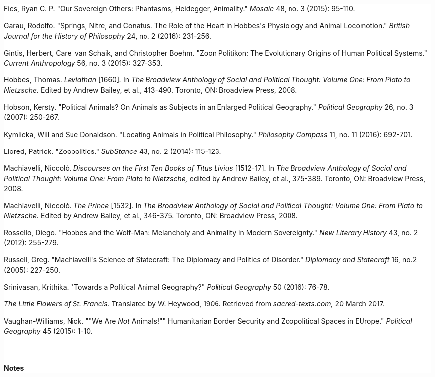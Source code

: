 Fics, Ryan C. P. "Our Sovereign Others: Phantasms, Heidegger, Animality." *Mosaic* 48, no. 3 (2015): 95-110.

Garau, Rodolfo. "Springs, Nitre, and Conatus. The Role of the Heart in Hobbes's Physiology and Animal Locomotion." *British Journal for the History of Philosophy* 24, no. 2 (2016): 231-256.

Gintis, Herbert, Carel van Schaik, and Christopher Boehm. "Zoon Politikon: The Evolutionary Origins of Human Political Systems." *Current Anthropology* 56, no. 3 (2015): 327-353.

Hobbes, Thomas. *Leviathan* \[1660\]*.* In *The Broadview Anthology of Social and Political Thought: Volume One: From Plato to Nietzsche.* Edited by Andrew Bailey, et al., 413-490. Toronto, ON: Broadview Press, 2008.

Hobson, Kersty. "Political Animals? On Animals as Subjects in an Enlarged Political Geography." *Political Geography* 26, no. 3 (2007): 250-267.

Kymlicka, Will and Sue Donaldson. "Locating Animals in Political Philosophy." *Philosophy Compass* 11, no. 11 (2016): 692-701.

Llored, Patrick. "Zoopolitics." *SubStance* 43, no. 2 (2014): 115-123.

Machiavelli, Niccolò. *Discourses on the First Ten Books of Titus Livius* \[1512-17\]*.* In *The Broadview Anthology of Social and Political Thought: Volume One: From Plato to Nietzsche,* edited by Andrew Bailey, et al., 375-389. Toronto, ON: Broadview Press, 2008.

Machiavelli, Niccolò. *The Prince* \[1532\]*.* In *The Broadview Anthology of Social and Political Thought: Volume One: From Plato to Nietzsche.* Edited by Andrew Bailey, et al., 346-375. Toronto, ON: Broadview Press, 2008.

Rossello, Diego. "Hobbes and the Wolf-Man: Melancholy and Animality in Modern Sovereignty." *New Literary History* 43, no. 2 (2012): 255-279.

Russell, Greg. "Machiavelli's Science of Statecraft: The Diplomacy and Politics of Disorder." *Diplomacy and Statecraft* 16, no.2 (2005): 227-250.

Srinivasan, Krithika. "Towards a Political Animal Geography?" *Political Geography* 50 (2016): 76-78.

*The Little Flowers of St. Francis.* Translated by W. Heywood, 1906. Retrieved from *sacred-texts.com,* 20 March 2017.

Vaughan-Williams, Nick. ""We Are *Not* Animals!"" Humanitarian Border Security and Zoopolitical Spaces in EUrope." *Political Geography* 45 (2015): 1-10.

<br>

#### Notes

[^470]: Aristotle, *Politics,* in *The Broadview Anthology of Social and Political Thought: Volume One: From Plato to Nietzsche,* eds. Andrew Bailey, et al., 177-242 (Toronto, ON: Broadview Press, 2008).

[^471]: Ibid., 177.

[^472]: Ibid.

[^473]: Ibid.

[^474]: Ibid., 178.

[^475]: Ibid., 177.

[^476]: Ibid.

[^477]: Ibid., 178.

[^478]: Ibid.

[^479]: Kenneth Burke, "Definition of Man," *The Hudson Review* 16, no. 4 (1963): 491-514.

[^480]: Ibid., 491.

[^481]: Ibid., 507.

[^482]: Ibid., 510. Original emphasis.

[^483]: Ibid., 511. Original emphasis.

[^484]: Ibid., 493.

[^485]: Aristotle, *Politics,* 179.

[^486]: Niccolò Machiavelli, *The Prince,* in *The Broadview Anthology of Social and Political Thought: Volume One: From Plato to Nietzsche,* eds. Andrew Bailey, et al., 346-375 (Toronto, ON: Broadview Press, 2008).

[^487]: Niccolò Machiavelli, *Discourses on the First Ten Books of Titus Livius,* in *The Broadview Anthology of Social and Political Thought: Volume One: From Plato to Nietzsche,* eds. Andrew Bailey, et al., 375-389 (Toronto, ON: Broadview Press, 2008).


[^488]: Thomas Hobbes, *Leviathan,* in *The Broadview Anthology of Social and Political Thought: Volume One: From Plato to Nietzsche,* eds. Andrew Bailey, et al., 413-490 (Toronto, ON: Broadview Press, 2008).
[^489]: Jacques Derrida, *The Beast & the Sovereign,* eds. Michel Lisse, et al., trans. Geoffrey Bennington (Chicago, IL: The University of Chicago Press, 2009).
[^490]: Aristotle, *Politics*, 178.
[^491]: Ibid.
[^492]: Ibid., 177.
[^493]: Ibid.
[^494]: Ibid., 179.
[^495]: Ibid., 177.
[^496]: Ibid., 187.
[^497]: Ibid., 195.
[^498]: Ibid., 208.
[^499]: Ibid.
[^500]: Ibid.
[^501]: Ibid.
[^502]: Ibid.
[^503]: Ibid., 210.
[^504]: Ibid., 208.
[^505]: Ibid., 204.
[^506]: Ibid., 180. My emphasis.
[^507]: Ibid., 204.
[^508]: Ibid., 188.
[^509]: Ibid., 206.
[^510]: Ibid., 179.
[^511]: Ibid., 210.
[^512]: Ibid., 180.
[^513]: Ibid., 202. My emphasis.
[^514]: Ibid., 197.
[^515]: Ibid., 178.
[^516]: Cheryl E. Abbate, ""Higher" and "Lower" Political Animals: A Critical Analysis of Aristotle's Account of the Political Animal," *Journal of Animal Ethics* 6, no. 1 (2016): 54-66.
[^517]: Ibid., 55.
[^518]: Ibid. Original emphasis.
[^519]: Marc Bekoff and Jessica Peirce, *Wild Justice: The Moral Lives of Animals* (Chicago, IL: University of Chicago Press, 2009).
[^520]: Abbate, 60-61.
[^521]: Ibid., 61-62.
[^522]: Timothy M. Beardsley, "Political Animals," *BioScience* 62, no. 6 (2012): 527-527.
[^523]: Christopher J. Berry, "Aristotle, Hobbes and Chimpanzees," *Political Studies* 54, no. 4 (2006): 827-845.
[^524]: Herbert Gintis, Carel van Schaik, and Christopher Boehm, "*Zoon Politikon:* The Evolutionary Origins of Human Political Systems," *Current Anthropology* 56, no. 3 (2015): 327-353.
[^525]: Kersty Hobson, "Political Animals? On Animals as Subjects in an Enlarged Political Geography," *Political Geography* 26, no. 3 (2007): 250-267.
[^526]: Ibid., 251.
[^527]: Krithika Srinivasan, "Towards a Political Animal Geography?" *Political Geography* 50 (2016): 76-78.
[^528]: Ibid., 76.
[^529]: Will Kymlicka and Sue Donaldson, "Locating Animals in Political Philosophy," *Philosophy Compass* 11, no. 11 (2016): 692-701.
[^530]: Ibid., 696.
[^531]: Aristotle, *Politics,* 209-10.
[^532]: Machiavelli, *The Prince,* 373.
[^533]: Ibid., 347.
[^534]: Machiavelli, *Discourses,* 382.
[^535]: Ibid., 388.
[^536]: Ibid., 387.
[^537]: Ibid.
[^538]: Machiavelli, *The Prince,* 351.
[^539]: Ibid.
[^540]: Machiavelli, *Discourses,* 387.
[^541]: Machiavelli, *The Prince,* 373.
[^542]: Ibid., 372-73.
[^543]: Ibid., 374.
[^544]: Ibid., 351.
[^545]: Asli Calkivik, "Revisting the Violence of Machiavelli," *International Politics* 53, no. 4 (2016): 505-518.
[^546]: Ibid., 505.
[^547]: Ibid., 506.
[^548]: Ibid.
[^549]: Greg Russell, "Machiavelli's Science of Statecraft: The Diplomacy and Politics of Disorder," *Diplomacy and Statecraft* 16, no.2 (2005): 227-250.
[^550]: Ibid., 231.
[^551]: Machiavelli, *The Prince,* 357.
[^552]: Ibid., 347.
[^553]: Ibid., 357.
[^554]: Ibid., 356.
[^555]: Ibid., 359.
[^556]: Ibid., 360.
[^557]: Ibid., 362.
[^558]: Ibid., 364.
[^559]: Ibid., 511.
[^560]: Ibid.
[^561]: Ibid., 364.
[^562]: Ibid. My emphasis.
[^563]: Ibid.
[^564]: Ibid.
[^565]: Calkivik, 514.
[^566]: Ibid., 515.
[^567]: Ibid.
[^568]: Hobbes, *Leviathan,* 413. Original emphasis.
[^569]: Ibid., 414.
[^570]: Ibid., 425.
[^571]: Leonie Ansems de Vries and Jorg Spieker, "Hobbes, War, Movement," *Global Society* 23, no. 4 (2009): 453-474.
[^572]: Ibid., 461.
[^573]: Ibid., 462.
[^574]: Ibid., 463.
[^575]: Ibid., 464.
[^576]: Rodolfo Garau, "Springs, Nitre, and Conatus. The Role of the Heart in Hobbes's Physiology and Animal Locomotion." *British Journal for the History of Philosophy* 24, no. 2 (2016): 231-256.
[^577]: Ibid., 252.
[^578]: Hobbes, *Leviathan,* 413.
[^579]: Katie Chenoweth, "The Beast, the Sovereign, and the Letter: Vernacular Posthumanism," *symploke* 23, no. 1-2 (2015): 41-56.
[^580]: Ibid., 42.
[^581]: Caleb J. Basnett, "Other Political Animals: Aristotle and the Limits of Political Community," *The European Legacy* 21, no. 3 (2016): 290-309.
[^582]: Ibid., 292.
[^583]: Ibid., 306.
[^584]: Ibid., 292.
[^585]: Aristotle, *Politics,* 179.
[^586]: Hobbes, *Leviathan,* 424.
[^587]: Ibid., 424-25.
[^588]: Chris Danta and Dimitris Vardoulakis, "The Political Animal," *SubStance* 37, no. 3 (2008): 3-6.
[^589]: Patrick Llord, "Zoopolitics," *SubStance* 43, no. 2 (2014): 115-123.
[^590]: Ibid., 116.
[^591]: Nick Vaughan-Williams, ""We Are *Not* Animals!" Humanitarian Border Security and Zoopolitical Spaces in EUrope," *Political Geography* 45 (2015): 1-10.
[^592]: Ibid., 1.
[^593]: Ibid., 2
[^594]: Ibid., 4
[^595]: Ibid., 8-9.
[^596]: Derrida, *The Beast and the Sovereign,* 78.
[^597]: Ibid., 207-11.
[^598]: La Fontaine, cited in Derrida, 211.
[^599]: Hobbes, *Leviathan,* 425.
[^600]: Diego Rossello, "Hobbes and the Wolf-Man: Melancholy and Animality in Modern Sovereignty," *New Literary History* 43, no. 2 (2012): 255-279.
[^601]: Ibid., 257.
[^602]: Ibid.
[^603]: Étienne Balibar, "Citizen Subject," *e-flux* 77 (2016): 1-11; 1.
[^604]: Ibid., 4-5.
[^605]: Ibid., 7.
[^606]: Ibid., 10.
[^607]: *The Little Flowers of St. Francis,* trans. W. Heywood, 1906. Retrieved from *sacred-texts.com,* 20 March 2017.
[^608]: Basnett, 306.
[^609]: Geoffrey Bennington, "Political Animals," *Diacritics* 39, no. 2 (2009): 21-26, 28-35; 22.
[^610]: Ryan C. P. Fics, "Our Sovereign Others: Phantasms, Heidegger, Animality," *Mosaic* 48, no. 3 (2015): 95-110.